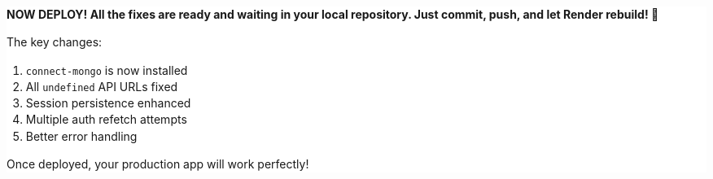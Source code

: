 
**NOW DEPLOY! All the fixes are ready and waiting in your local repository. Just commit, push, and let Render rebuild! 🚀**

The key changes:
1. `connect-mongo` is now installed
2. All `undefined` API URLs fixed
3. Session persistence enhanced
4. Multiple auth refetch attempts
5. Better error handling

Once deployed, your production app will work perfectly!
